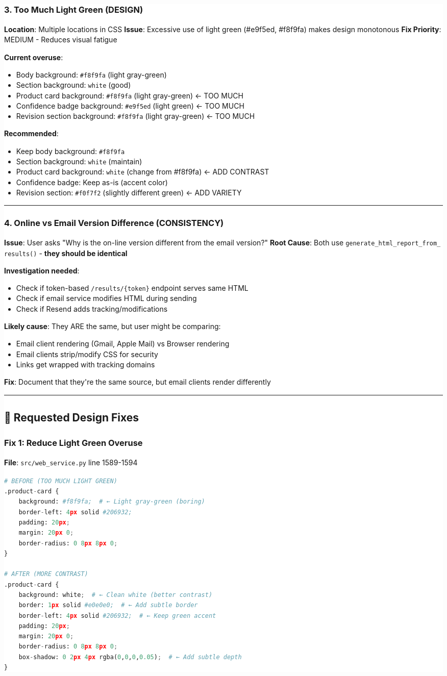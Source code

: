 ### 3. **Too Much Light Green (DESIGN)**
**Location**: Multiple locations in CSS
**Issue**: Excessive use of light green (#e9f5ed, #f8f9fa) makes design monotonous
**Fix Priority**: MEDIUM - Reduces visual fatigue

**Current overuse**:
- Body background: `#f8f9fa` (light gray-green)
- Section background: `white` (good)
- Product card background: `#f8f9fa` (light gray-green) ← TOO MUCH
- Confidence badge background: `#e9f5ed` (light green) ← TOO MUCH
- Revision section background: `#f8f9fa` (light gray-green) ← TOO MUCH

**Recommended**:
- Keep body background: `#f8f9fa`
- Section background: `white` (maintain)
- Product card background: `white` (change from #f8f9fa) ← ADD CONTRAST
- Confidence badge: Keep as-is (accent color)
- Revision section: `#f0f7f2` (slightly different green) ← ADD VARIETY

---

### 4. **Online vs Email Version Difference (CONSISTENCY)**
**Issue**: User asks "Why is the on-line version different from the email version?"
**Root Cause**: Both use `generate_html_report_from_results()` - **they should be identical**

**Investigation needed**:
- Check if token-based `/results/{token}` endpoint serves same HTML
- Check if email service modifies HTML during sending
- Check if Resend adds tracking/modifications

**Likely cause**: They ARE the same, but user might be comparing:
- Email client rendering (Gmail, Apple Mail) vs Browser rendering
- Email clients strip/modify CSS for security
- Links get wrapped with tracking domains

**Fix**: Document that they're the same source, but email clients render differently

---

## 🎨 Requested Design Fixes

### Fix 1: Reduce Light Green Overuse

**File**: `src/web_service.py` line 1589-1594

```python
# BEFORE (TOO MUCH LIGHT GREEN)
.product-card {
    background: #f8f9fa;  # ← Light gray-green (boring)
    border-left: 4px solid #206932;
    padding: 20px;
    margin: 20px 0;
    border-radius: 0 8px 8px 0;
}

# AFTER (MORE CONTRAST)
.product-card {
    background: white;  # ← Clean white (better contrast)
    border: 1px solid #e0e0e0;  # ← Add subtle border
    border-left: 4px solid #206932;  # ← Keep green accent
    padding: 20px;
    margin: 20px 0;
    border-radius: 0 8px 8px 0;
    box-shadow: 0 2px 4px rgba(0,0,0,0.05);  # ← Add subtle depth
}
```